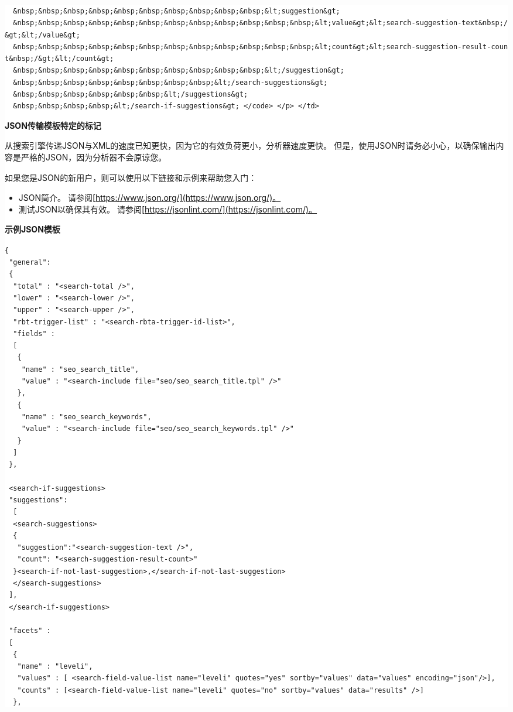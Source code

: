      &nbsp;&nbsp;&nbsp;&nbsp;&nbsp;&nbsp;&nbsp;&nbsp;&nbsp;&nbsp;&lt;suggestion&gt; 
      &nbsp;&nbsp;&nbsp;&nbsp;&nbsp;&nbsp;&nbsp;&nbsp;&nbsp;&nbsp;&nbsp;&nbsp;&lt;value&gt;&lt;search-suggestion-text&nbsp;/&gt;&lt;/value&gt; 
      &nbsp;&nbsp;&nbsp;&nbsp;&nbsp;&nbsp;&nbsp;&nbsp;&nbsp;&nbsp;&nbsp;&nbsp;&lt;count&gt;&lt;search-suggestion-result-count&nbsp;/&gt;&lt;/count&gt; 
      &nbsp;&nbsp;&nbsp;&nbsp;&nbsp;&nbsp;&nbsp;&nbsp;&nbsp;&nbsp;&lt;/suggestion&gt; 
      &nbsp;&nbsp;&nbsp;&nbsp;&nbsp;&nbsp;&nbsp;&nbsp;&lt;/search-suggestions&gt; 
      &nbsp;&nbsp;&nbsp;&nbsp;&nbsp;&nbsp;&lt;/suggestions&gt; 
      &nbsp;&nbsp;&nbsp;&nbsp;&lt;/search-if-suggestions&gt; </code> </p> </td> 
  </tr> 
 </tbody> 
</table>

**JSON传输模板特定的标记**

从搜索引擎传递JSON与XML的速度已知更快，因为它的有效负荷更小，分析器速度更快。 但是，使用JSON时请务必小心，以确保输出内容是严格的JSON，因为分析器不会原谅您。

如果您是JSON的新用户，则可以使用以下链接和示例来帮助您入门：

* JSON简介。 请参阅[https://www.json.org/](https://www.json.org/)。
* 测试JSON以确保其有效。 请参阅[https://jsonlint.com/](https://jsonlint.com/)。

**示例JSON模板**

```
{ 
 "general": 
 { 
  "total" : "<search-total />", 
  "lower" : "<search-lower />", 
  "upper" : "<search-upper />", 
  "rbt-trigger-list" : "<search-rbta-trigger-id-list>", 
  "fields" :  
  [ 
   { 
    "name" : "seo_search_title", 
    "value" : "<search-include file="seo/seo_search_title.tpl" />" 
   }, 
   { 
    "name" : "seo_search_keywords", 
    "value" : "<search-include file="seo/seo_search_keywords.tpl" />" 
   } 
  ] 
 }, 
 
 <search-if-suggestions> 
 "suggestions": 
  [ 
  <search-suggestions> 
  { 
   "suggestion":"<search-suggestion-text />", 
   "count": "<search-suggestion-result-count>" 
  }<search-if-not-last-suggestion>,</search-if-not-last-suggestion> 
  </search-suggestions> 
 ], 
 </search-if-suggestions> 
 
 "facets" : 
 [ 
  { 
   "name" : "leveli", 
   "values" : [ <search-field-value-list name="leveli" quotes="yes" sortby="values" data="values" encoding="json"/>], 
   "counts" : [<search-field-value-list name="leveli" quotes="no" sortby="values" data="results" />] 
  }, 
```